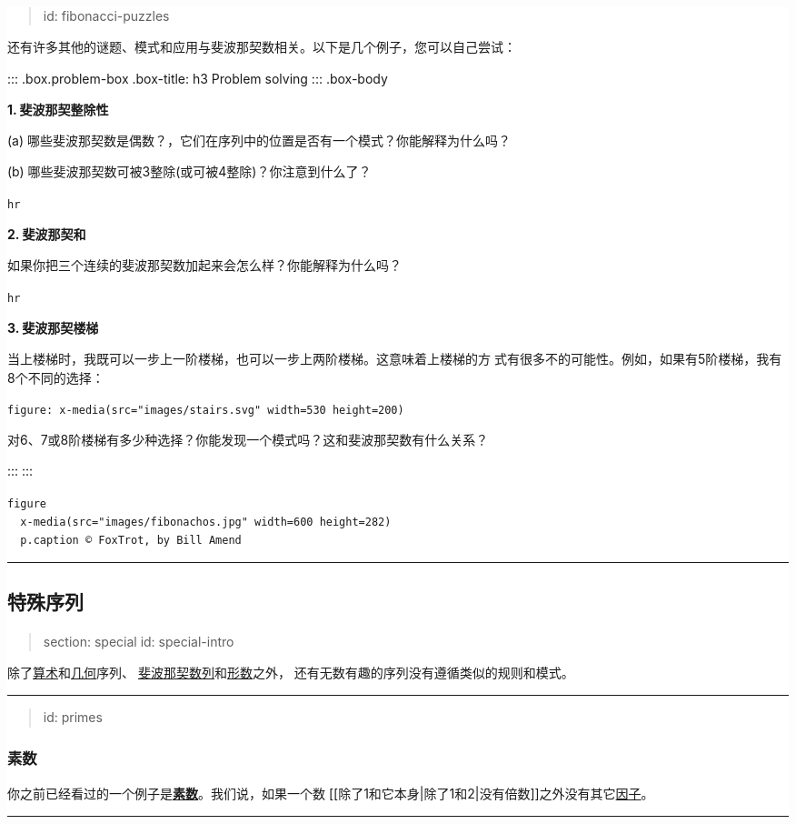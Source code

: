> id: fibonacci-puzzles

还有许多其他的谜题、模式和应用与斐波那契数相关。以下是几个例子，您可以自己尝试：

::: .box.problem-box
    .box-title: h3 Problem solving
::: .box-body

__1. 斐波那契整除性__

(a) 哪些斐波那契数是偶数？，它们在序列中的位置是否有一个模式？你能解释为什么吗？

(b) 哪些斐波那契数可被3整除(或可被4整除)？你注意到什么了？

    hr

__2. 斐波那契和__

如果你把三个连续的斐波那契数加起来会怎么样？你能解释为什么吗？

    hr

__3. 斐波那契楼梯__

当上楼梯时，我既可以一步上一阶楼梯，也可以一步上两阶楼梯。这意味着上楼梯的方
式有很多不的可能性。例如，如果有5阶楼梯，我有8个不同的选择：

    figure: x-media(src="images/stairs.svg" width=530 height=200)

对6、7或8阶楼梯有多少种选择？你能发现一个模式吗？这和斐波那契数有什么关系？

:::
:::

    figure
      x-media(src="images/fibonachos.jpg" width=600 height=282)
      p.caption © FoxTrot, by Bill Amend



--------------------------------------------------------------------------------



## 特殊序列

> section: special
> id: special-intro


除了[算术](gloss:arithmetic-sequence)和[几何](gloss:geometric-sequence)序列、
[斐波那契数列](gloss:fibonacci-numbers)和[形数](gloss:figurate-numbers)之外，
还有无数有趣的序列没有遵循类似的规则和模式。

---
> id: primes

### 素数

你之前已经看过的一个例子是[__素数__](gloss:prime)。我们说，如果一个数
[[除了1和它本身|除了1和2|没有倍数]]之外没有其它[因子](gloss:factor)。

---
